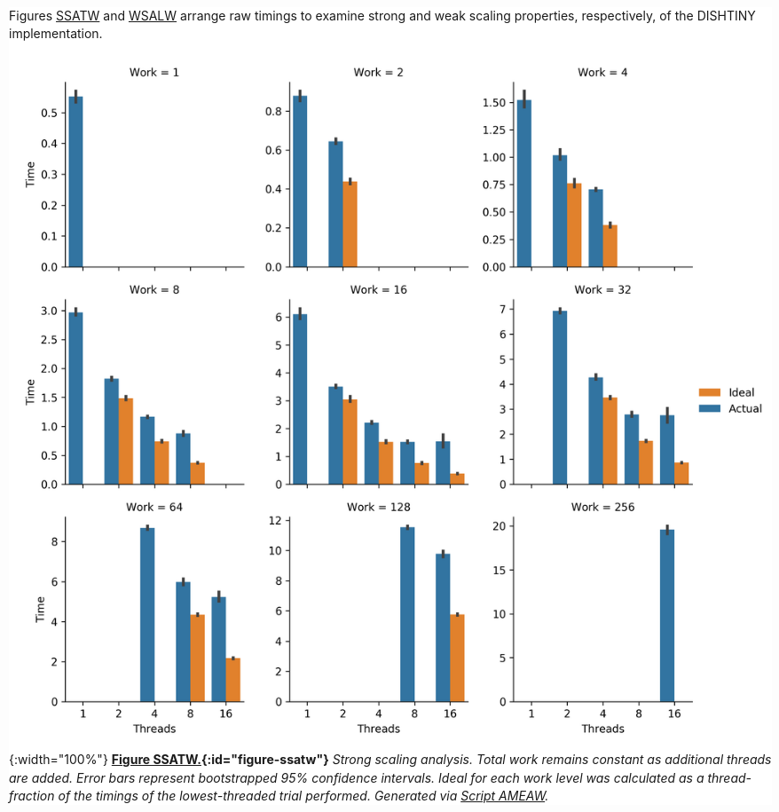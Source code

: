 Figures [SSATW](#figure-ssatw) and [WSALW](#figure-wsalw) arrange raw timings to examine strong and weak scaling properties, respectively, of the DISHTINY implementation.

![timing plot](/resources/dishtiny-profile-work-summary.png){:width="100%"}
**[Figure SSATW.](#figure-ssatw){:id="figure-ssatw"}**
*Strong scaling analysis.
Total work remains constant as additional threads are added.
Error bars represent bootstrapped 95% confidence intervals.
Ideal for each work level was calculated as a thread-fraction of the timings of the lowest-threaded trial performed.
Generated via [Script AMEAW](#script-ameaw).*
